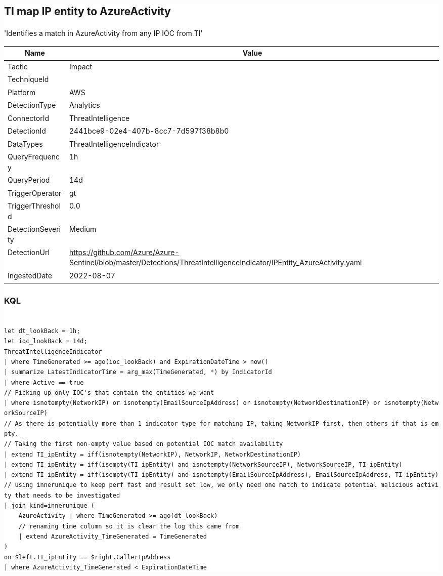 ```kql

```

## TI map IP entity to AzureActivity

'Identifies a match in AzureActivity from any IP IOC from TI'

|Name | Value |
| --- | --- |
|Tactic | Impact|
|TechniqueId | |
|Platform | AWS|
|DetectionType | Analytics |
|ConnectorId | ThreatIntelligence |
|DetectionId | 2441bce9-02e4-407b-8cc7-7d597f38b8b0 |
|DataTypes | ThreatIntelligenceIndicator |
|QueryFrequency | 1h |
|QueryPeriod | 14d |
|TriggerOperator | gt |
|TriggerThreshold | 0.0 |
|DetectionSeverity | Medium |
|DetectionUrl | https://github.com/Azure/Azure-Sentinel/blob/master/Detections/ThreatIntelligenceIndicator/IPEntity_AzureActivity.yaml |
|IngestedDate | 2022-08-07 |

### KQL
```kql

let dt_lookBack = 1h;
let ioc_lookBack = 14d;
ThreatIntelligenceIndicator
| where TimeGenerated >= ago(ioc_lookBack) and ExpirationDateTime > now()
| summarize LatestIndicatorTime = arg_max(TimeGenerated, *) by IndicatorId
| where Active == true
// Picking up only IOC's that contain the entities we want
| where isnotempty(NetworkIP) or isnotempty(EmailSourceIpAddress) or isnotempty(NetworkDestinationIP) or isnotempty(NetworkSourceIP)
// As there is potentially more than 1 indicator type for matching IP, taking NetworkIP first, then others if that is empty.
// Taking the first non-empty value based on potential IOC match availability
| extend TI_ipEntity = iff(isnotempty(NetworkIP), NetworkIP, NetworkDestinationIP)
| extend TI_ipEntity = iff(isempty(TI_ipEntity) and isnotempty(NetworkSourceIP), NetworkSourceIP, TI_ipEntity)
| extend TI_ipEntity = iff(isempty(TI_ipEntity) and isnotempty(EmailSourceIpAddress), EmailSourceIpAddress, TI_ipEntity)
// using innerunique to keep perf fast and result set low, we only need one match to indicate potential malicious activity that needs to be investigated
| join kind=innerunique (
    AzureActivity | where TimeGenerated >= ago(dt_lookBack)
    // renaming time column so it is clear the log this came from
    | extend AzureActivity_TimeGenerated = TimeGenerated
)
on $left.TI_ipEntity == $right.CallerIpAddress
| where AzureActivity_TimeGenerated < ExpirationDateTime
```